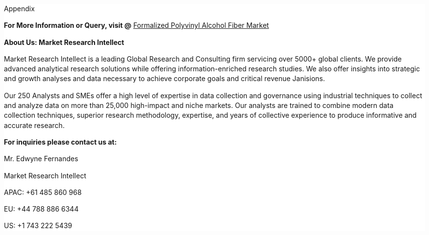Appendix</span></em></p><p><span class="font-[700]"><strong>For More Information or Query, visit&nbsp;@</strong>&nbsp;</span><span class="font-[700]"><a href="https://www.marketresearchintellect.com/product/global-formalized-polyvinyl-alcohol-fiber-market/?utm_source=Linkedin&utm_medium=861" target="_blank" data-tracking-control-name="article-ssr-frontend-pulse_little-text-block" data-tracking-will-navigate="" data-test-link="">Formalized Polyvinyl Alcohol Fiber Market</a></span></p><p><strong><span class="font-[700]">About Us: Market Research Intellect</span></strong></p><p><span class="">Market Research Intellect is a leading Global Research and Consulting firm servicing over 5000+ global clients. We provide advanced analytical research solutions while offering information-enriched research studies.&nbsp;</span>We also offer insights into strategic and growth analyses and data necessary to achieve corporate goals and critical revenue Janisions.</p><p><span class="">Our 250 Analysts and SMEs offer a high level of expertise in data collection and governance using industrial techniques to collect and analyze data on more than 25,000 high-impact and niche markets. Our analysts are trained to combine modern data collection techniques, superior research methodology, expertise, and years of collective experience to produce informative and accurate research.</span></p><p><strong>For inquiries please contact us at:</strong></p><p>Mr. Edwyne Fernandes</p><p>Market Research Intellect</p><p>APAC: +61 485 860 968</p><p>EU: +44 788 886 6344</p><p>US: +1 743 222 5439</p>
